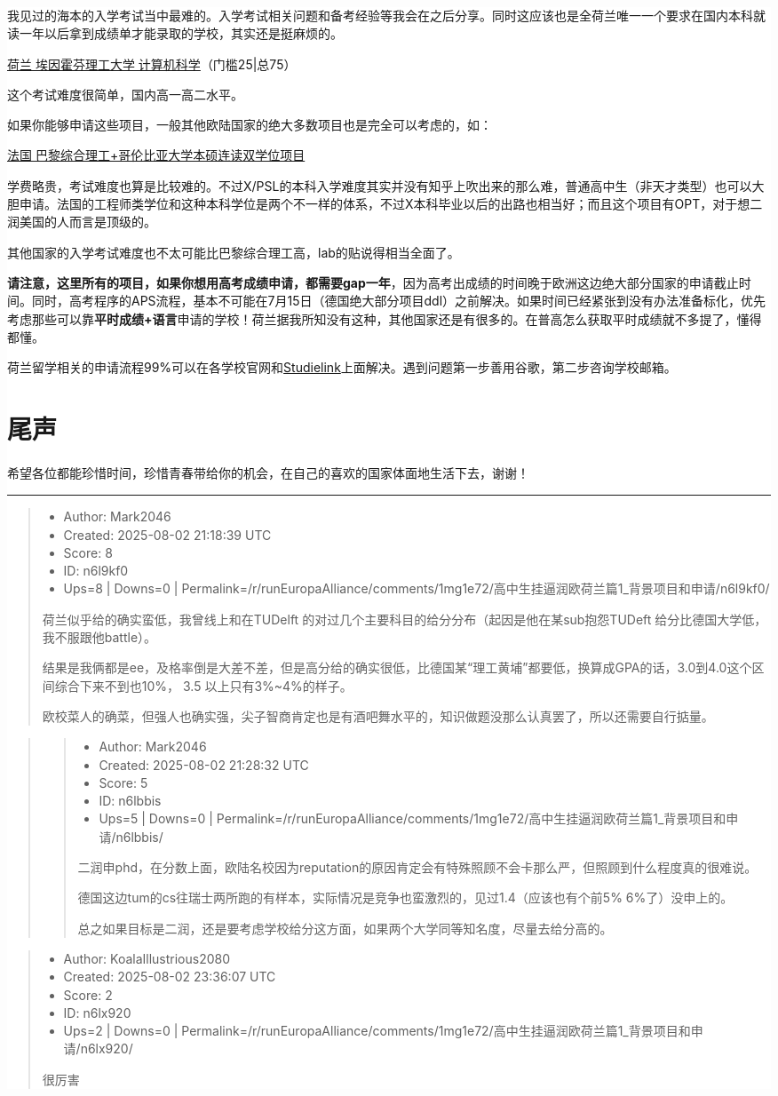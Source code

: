 我见过的海本的入学考试当中最难的。入学考试相关问题和备考经验等我会在之后分享。同时这应该也是全荷兰唯一一个要求在国内本科就读一年以后拿到成绩单才能录取的学校，其实还是挺麻烦的。

[荷兰 埃因霍芬理工大学
计算机科学](https://www.studyinnl.org/dutch-education/studies/computer-science-and-engineering-840)（门槛25\|总75）

这个考试难度很简单，国内高一高二水平。

如果你能够申请这些项目，一般其他欧陆国家的绝大多数项目也是完全可以考虑的，如：

[法国
巴黎综合理工+哥伦比亚大学本硕连读双学位项目](https://programmes.polytechnique.edu/en/bachelor/about-the-bachelor/bsms-global-dual-degree)

学费略贵，考试难度也算是比较难的。不过X/PSL的本科入学难度其实并没有知乎上吹出来的那么难，普通高中生（非天才类型）也可以大胆申请。法国的工程师类学位和这种本科学位是两个不一样的体系，不过X本科毕业以后的出路也相当好；而且这个项目有OPT，对于想二润美国的人而言是顶级的。

其他国家的入学考试难度也不太可能比巴黎综合理工高，lab的贴说得相当全面了。

**请注意，这里所有的项目，如果你想用高考成绩申请，都需要gap一年**，因为高考出成绩的时间晚于欧洲这边绝大部分国家的申请截止时间。同时，高考程序的APS流程，基本不可能在7月15日（德国绝大部分项目ddl）之前解决。如果时间已经紧张到没有办法准备标化，优先考虑那些可以靠**平时成绩+语言**申请的学校！荷兰据我所知没有这种，其他国家还是有很多的。在普高怎么获取平时成绩就不多提了，懂得都懂。

荷兰留学相关的申请流程99%可以在各学校官网和[Studielink](https://www.studielink.nl/)上面解决。遇到问题第一步善用谷歌，第二步咨询学校邮箱。

# 尾声

希望各位都能珍惜时间，珍惜青春带给你的机会，在自己的喜欢的国家体面地生活下去，谢谢！


---

> - Author: Mark2046
> - Created: 2025-08-02 21:18:39 UTC
> - Score: 8
> - ID: n6l9kf0
> - Ups=8 | Downs=0 | Permalink=/r/runEuropaAlliance/comments/1mg1e72/高中生挂逼润欧荷兰篇1_背景项目和申请/n6l9kf0/
>
> 荷兰似乎给的确实蛮低，我曾线上和在TUDelft 的对过几个主要科目的给分分布（起因是他在某sub抱怨TUDeft 给分比德国大学低，我不服跟他battle）。
> 
> 结果是我俩都是ee，及格率倒是大差不差，但是高分给的确实很低，比德国某“理工黄埔”都要低，换算成GPA的话，3.0到4.0这个区间综合下来不到也10%， 3.5 以上只有3%\~4%的样子。
> 
> 欧校菜人的确菜，但强人也确实强，尖子智商肯定也是有酒吧舞水平的，知识做题没那么认真罢了，所以还需要自行掂量。

>> - Author: Mark2046
>> - Created: 2025-08-02 21:28:32 UTC
>> - Score: 5
>> - ID: n6lbbis
>> - Ups=5 | Downs=0 | Permalink=/r/runEuropaAlliance/comments/1mg1e72/高中生挂逼润欧荷兰篇1_背景项目和申请/n6lbbis/
>>
>> 二润申phd，在分数上面，欧陆名校因为reputation的原因肯定会有特殊照顾不会卡那么严，但照顾到什么程度真的很难说。
>> 
>> 德国这边tum的cs往瑞士两所跑的有样本，实际情况是竞争也蛮激烈的，见过1.4（应该也有个前5% 6%了）没申上的。
>> 
>> 总之如果目标是二润，还是要考虑学校给分这方面，如果两个大学同等知名度，尽量去给分高的。

> - Author: KoalaIllustrious2080
> - Created: 2025-08-02 23:36:07 UTC
> - Score: 2
> - ID: n6lx920
> - Ups=2 | Downs=0 | Permalink=/r/runEuropaAlliance/comments/1mg1e72/高中生挂逼润欧荷兰篇1_背景项目和申请/n6lx920/
>
> 很厉害
